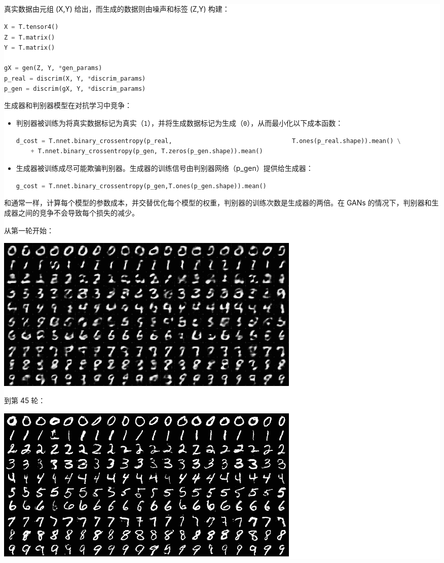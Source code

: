 真实数据由元组 (X,Y) 给出，而生成的数据则由噪声和标签 (Z,Y) 构建：

```py
X = T.tensor4()
Z = T.matrix()
Y = T.matrix()

gX = gen(Z, Y, *gen_params)
p_real = discrim(X, Y, *discrim_params)
p_gen = discrim(gX, Y, *discrim_params)
```

生成器和判别器模型在对抗学习中竞争：

+   判别器被训练为将真实数据标记为真实（`1`），并将生成数据标记为生成（`0`），从而最小化以下成本函数：

    ```py
    d_cost = T.nnet.binary_crossentropy(p_real, 								T.ones(p_real.shape)).mean() \
    	+ T.nnet.binary_crossentropy(p_gen, T.zeros(p_gen.shape)).mean()
    ```

+   生成器被训练成尽可能欺骗判别器。生成器的训练信号由判别器网络（p_gen）提供给生成器：

    ```py
    g_cost = T.nnet.binary_crossentropy(p_gen,T.ones(p_gen.shape)).mean()
    ```

和通常一样，计算每个模型的参数成本，并交替优化每个模型的权重，判别器的训练次数是生成器的两倍。在 GANs 的情况下，判别器和生成器之间的竞争不会导致每个损失的减少。

从第一轮开始：

![生成对抗网络](img/00255.jpeg)

到第 45 轮：

![生成对抗网络](img/00256.jpeg)
